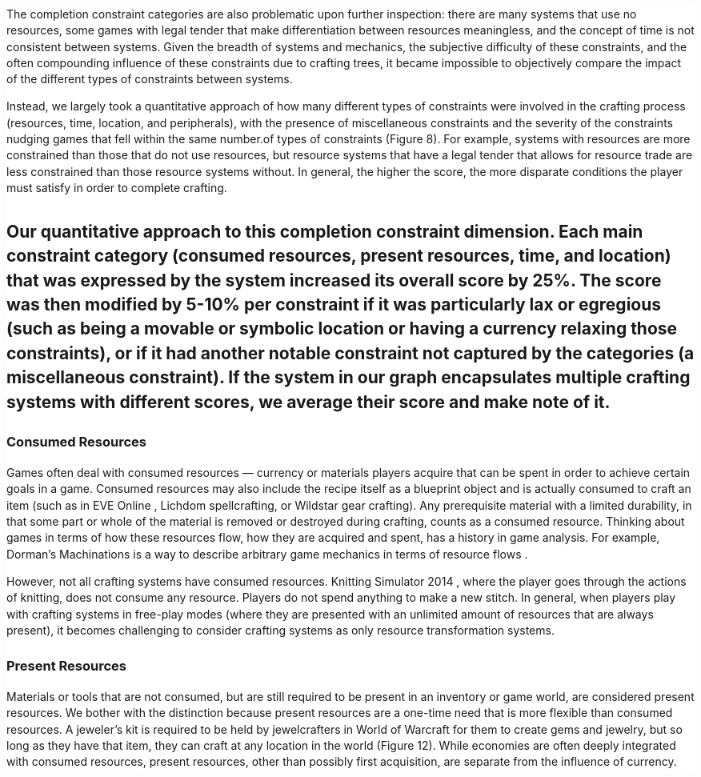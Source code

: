 The completion constraint categories are also problematic upon further inspection: there are many systems that use no resources, some games with legal tender that make differentiation between resources meaningless, and the concept of time is not consistent between systems. Given the breadth of systems and mechanics, the subjective difficulty of these constraints, and the often compounding influence of these constraints due to crafting trees, it became impossible to objectively compare the impact of the different types of constraints between systems. 

Instead, we largely took a quantitative approach of how many different types of constraints were involved in the crafting process (resources, time, location, and peripherals), with the presence of miscellaneous constraints and the severity of the constraints nudging games that fell within the same number.of types of constraints (Figure 8). For example, systems with resources are more constrained than those that do not use resources, but resource systems that have a legal tender that allows for resource trade are less constrained than those resource systems without. In general, the higher the score, the more disparate conditions the player must satisfy in order to complete crafting. 


## Our quantitative approach to this completion constraint dimension. Each main constraint category (consumed resources, present resources, time, and location) that was expressed by the system increased its overall score by 25%. The score was then modified by 5-10% per constraint if it was particularly lax or egregious (such as being a movable or symbolic location or having a currency relaxing those constraints), or if it had another notable constraint not captured by the categories (a miscellaneous constraint). If the system in our graph encapsulates multiple crafting systems with different scores, we average their score and make note of it. 



### Consumed Resources 


Games often deal with consumed resources — currency or materials players acquire that can be spent in order to achieve certain goals in a game. Consumed resources may also include the recipe itself as a blueprint object and is actually consumed to craft an item (such as in EVE Online , Lichdom spellcrafting, or Wildstar gear crafting). Any prerequisite material with a limited durability, in that some part or whole of the material is removed or destroyed during crafting, counts as a consumed resource. Thinking about games in terms of how these resources flow, how they are acquired and spent, has a history in game analysis. For example, Dorman’s Machinations is a way to describe arbitrary game mechanics in terms of resource flows . 

However, not all crafting systems have consumed resources. Knitting Simulator 2014 , where the player goes through the actions of knitting, does not consume any resource. Players do not spend anything to make a new stitch. In general, when players play with crafting systems in free-play modes (where they are presented with an unlimited amount of resources that are always present), it becomes challenging to consider crafting systems as only resource transformation systems. 


### Present Resources 


Materials or tools that are not consumed, but are still required to be present in an inventory or game world, are considered present resources. We bother with the distinction because present resources are a one-time need that is more flexible than consumed resources. A jeweler’s kit is required to be held by jewelcrafters in World of Warcraft for them to create gems and jewelry, but so long as they have that item, they can craft at any location in the world (Figure 12). While economies are often deeply integrated with consumed resources, present resources, other than possibly first acquisition, are separate from the influence of currency. 
